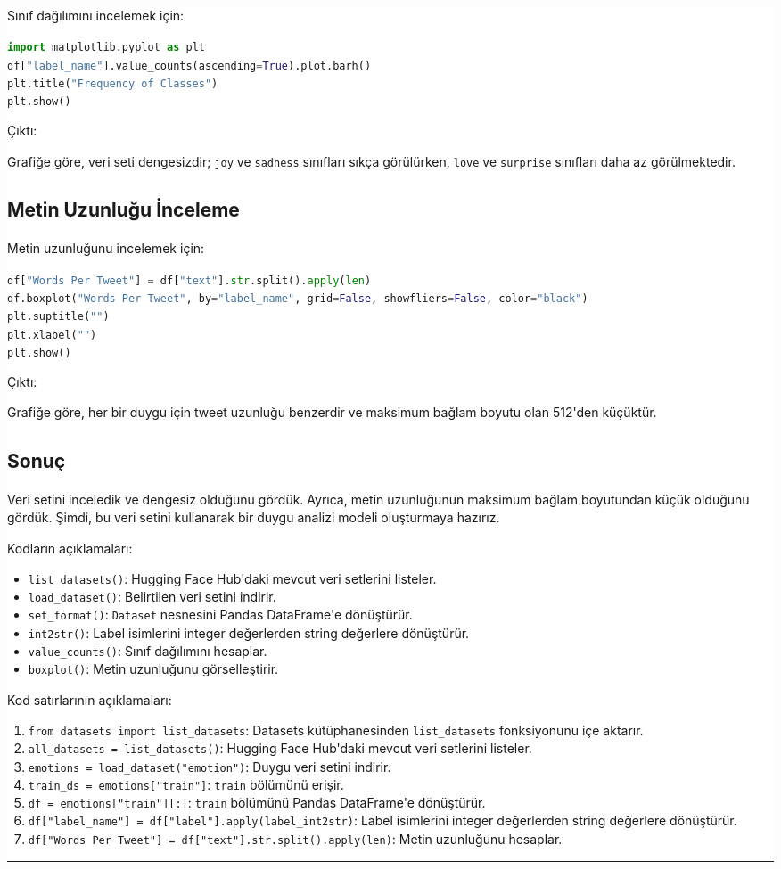 Sınıf dağılımını incelemek için:
```python
import matplotlib.pyplot as plt
df["label_name"].value_counts(ascending=True).plot.barh()
plt.title("Frequency of Classes")
plt.show()
```
Çıktı:

Grafiğe göre, veri seti dengesizdir; `joy` ve `sadness` sınıfları sıkça görülürken, `love` ve `surprise` sınıfları daha az görülmektedir.

## Metin Uzunluğu İnceleme

Metin uzunluğunu incelemek için:
```python
df["Words Per Tweet"] = df["text"].str.split().apply(len)
df.boxplot("Words Per Tweet", by="label_name", grid=False, showfliers=False, color="black")
plt.suptitle("")
plt.xlabel("")
plt.show()
```
Çıktı:

Grafiğe göre, her bir duygu için tweet uzunluğu benzerdir ve maksimum bağlam boyutu olan 512'den küçüktür.

## Sonuç

Veri setini inceledik ve dengesiz olduğunu gördük. Ayrıca, metin uzunluğunun maksimum bağlam boyutundan küçük olduğunu gördük. Şimdi, bu veri setini kullanarak bir duygu analizi modeli oluşturmaya hazırız.

Kodların açıklamaları:

* `list_datasets()`: Hugging Face Hub'daki mevcut veri setlerini listeler.
* `load_dataset()`: Belirtilen veri setini indirir.
* `set_format()`: `Dataset` nesnesini Pandas DataFrame'e dönüştürür.
* `int2str()`: Label isimlerini integer değerlerden string değerlere dönüştürür.
* `value_counts()`: Sınıf dağılımını hesaplar.
* `boxplot()`: Metin uzunluğunu görselleştirir.

Kod satırlarının açıklamaları:

1. `from datasets import list_datasets`: Datasets kütüphanesinden `list_datasets` fonksiyonunu içe aktarır.
2. `all_datasets = list_datasets()`: Hugging Face Hub'daki mevcut veri setlerini listeler.
3. `emotions = load_dataset("emotion")`: Duygu veri setini indirir.
4. `train_ds = emotions["train"]`: `train` bölümünü erişir.
5. `df = emotions["train"][:]`: `train` bölümünü Pandas DataFrame'e dönüştürür.
6. `df["label_name"] = df["label"].apply(label_int2str)`: Label isimlerini integer değerlerden string değerlere dönüştürür.
7. `df["Words Per Tweet"] = df["text"].str.split().apply(len)`: Metin uzunluğunu hesaplar.

---
